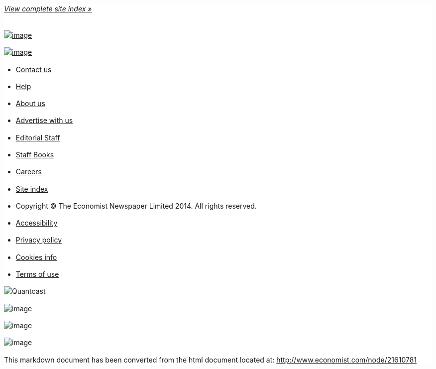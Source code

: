 ###### [View complete site index »](/content/site-index)

[![image](//pubads.g.doubleclick.net/gampad/ad?iu=/5605/teg.lasn/we93/a&t=subs%3Dn%26wsub%3Dn%26sdn%3Dn%26pos%3Dslider&sz=1x1&tile=11&c=612681104)](//pubads.g.doubleclick.net/gampad/jump?iu=/5605/teg.lasn/we93/a&t=subs%3Dn%26wsub%3Dn%26sdn%3Dn%26pos%3Dslider&sz=1x1&tile=11&c=612681104)

[![image](//pubads.g.doubleclick.net/gampad/ad?iu=/5605/teg.lasn/we93/a&t=subs%3Dn%26wsub%3Dn%26sdn%3Dn%26pos%3Dadcast&sz=250x1000&tile=12&c=612681104)](//pubads.g.doubleclick.net/gampad/jump?iu=/5605/teg.lasn/we93/a&t=subs%3Dn%26wsub%3Dn%26sdn%3Dn%26pos%3Dadcast&sz=250x1000&tile=12&c=612681104)

-   [Contact us](/contact-info)
-   [Help](http://www.economist.com/help)
-   [About
    us](http://www.economist.com/help/about-us#About_Economistcom)
-   [Advertise with us](http://www.economistgroupmedia.com)
-   [Editorial Staff](/mediadirectory)
-   [Staff Books](/mediadirectory/books)
-   [Careers](http://www.economistgroup.com/working_with_us/job_opportunities/index.html)
-   [Site index](/content/site-index)

-   Copyright © The Economist Newspaper Limited 2014. All rights
    reserved.
-   [Accessibility](/help/accessibilitypolicy)
-   [Privacy
    policy](http://www.economistgroup.com/results_and_governance/governance/privacy)
-   [Cookies info](/cookies-info)
-   [Terms of use](/legal/terms-of-use)

![Quantcast](//pixel.quantserve.com/pixel/p-a8GHW19EK4IzY.gif)

[![image](//stats.economist.com/b/ss/economistcomprod/1/H.20.3--NS/0)](http://www.omniture.com "Web Analytics")

![image](//bs.serving-sys.com/BurstingPipe/ActivityServer.bs?cn=as&ActivityID=347387&;ns=1)

![image](//us.effectivemeasure.net/em_image)

This markdown document has been converted from the html document located at:
http://www.economist.com/node/21610781
